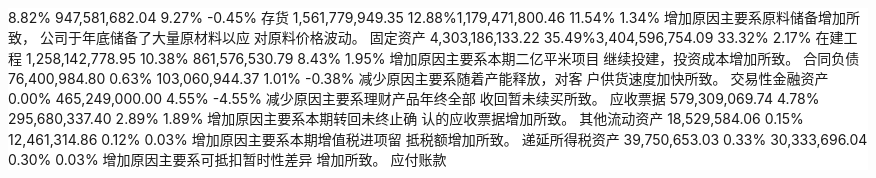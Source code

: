 8.82%
947,581,682.04
9.27%
-0.45%
存货
1,561,779,949.35
12.88%1,179,471,800.46
11.54%
1.34%
增加原因主要系原料储备增加所致，
公司于年底储备了大量原材料以应
对原料价格波动。
固定资产
4,303,186,133.22
35.49%3,404,596,754.09
33.32%
2.17%
在建工程
1,258,142,778.95
10.38%
861,576,530.79
8.43%
1.95%
增加原因主要系本期二亿平米项目
继续投建，投资成本增加所致。
合同负债
76,400,984.80
0.63%
103,060,944.37
1.01%
-0.38%
减少原因主要系随着产能释放，对客
户供货速度加快所致。
交易性金融资产0.00%
465,249,000.00
4.55%
-4.55%
减少原因主要系理财产品年终全部
收回暂未续买所致。
应收票据
579,309,069.74
4.78%
295,680,337.40
2.89%
1.89%
增加原因主要系本期转回未终止确
认的应收票据增加所致。
其他流动资产
18,529,584.06
0.15%
12,461,314.86
0.12%
0.03%
增加原因主要系本期增值税进项留
抵税额增加所致。
递延所得税资产
39,750,653.03
0.33%
30,333,696.04
0.30%
0.03%
增加原因主要系可抵扣暂时性差异
增加所致。
应付账款